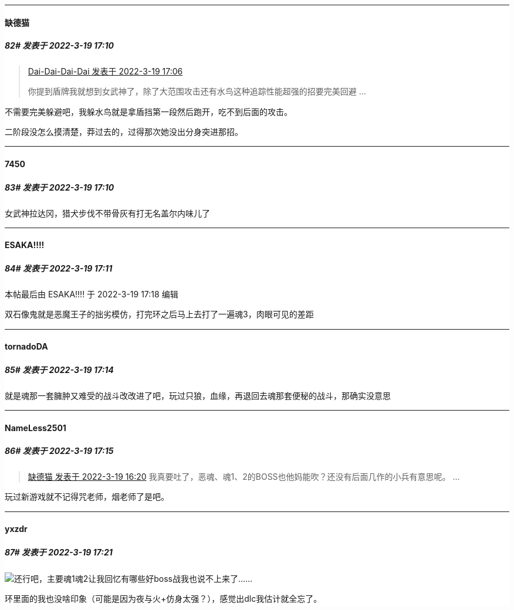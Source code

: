 *****

####  缺德猫  
##### 82#       发表于 2022-3-19 17:10

<blockquote><a href="httphttps://bbs.saraba1st.com/2b/forum.php?mod=redirect&amp;goto=findpost&amp;pid=55105928&amp;ptid=2058808" target="_blank">Dai-Dai-Dai-Dai 发表于 2022-3-19 17:06</a>

你提到盾牌我就想到女武神了，除了大范围攻击还有水鸟这种追踪性能超强的招要完美回避 ...</blockquote>
不需要完美躲避吧，我躲水鸟就是拿盾挡第一段然后跑开，吃不到后面的攻击。

二阶段没怎么摸清楚，莽过去的，过得那次她没出分身突进那招。

*****

####  7450  
##### 83#       发表于 2022-3-19 17:10

女武神拉达冈，猎犬步伐不带骨灰有打无名盖尔内味儿了

*****

####  ESAKA!!!!  
##### 84#       发表于 2022-3-19 17:11

 本帖最后由 ESAKA!!!! 于 2022-3-19 17:18 编辑 

双石像鬼就是恶魔王子的拙劣模仿，打完环之后马上去打了一遍魂3，肉眼可见的差距

*****

####  tornadoDA  
##### 85#       发表于 2022-3-19 17:14

就是魂那一套臃肿又难受的战斗改改进了吧，玩过只狼，血缘，再退回去魂那套便秘的战斗，那确实没意思

*****

####  NameLess2501  
##### 86#       发表于 2022-3-19 17:15

<blockquote><a href="httphttps://bbs.saraba1st.com/2b/forum.php?mod=redirect&amp;goto=findpost&amp;pid=55105482&amp;ptid=2058808" target="_blank">缺德猫 发表于 2022-3-19 16:20</a>
我真要吐了，恶魂、魂1、2的BOSS也他妈能吹？还没有后面几作的小兵有意思呢。 ...</blockquote>
玩过新游戏就不记得咒老师，烟老师了是吧。

*****

####  yxzdr  
##### 87#       发表于 2022-3-19 17:21

<img src="https://static.saraba1st.com/image/smiley/face2017/037.png" referrerpolicy="no-referrer">还行吧，主要魂1魂2让我回忆有哪些好boss战我也说不上来了……

环里面的我也没啥印象（可能是因为夜与火+仿身太强？），感觉出dlc我估计就全忘了。
